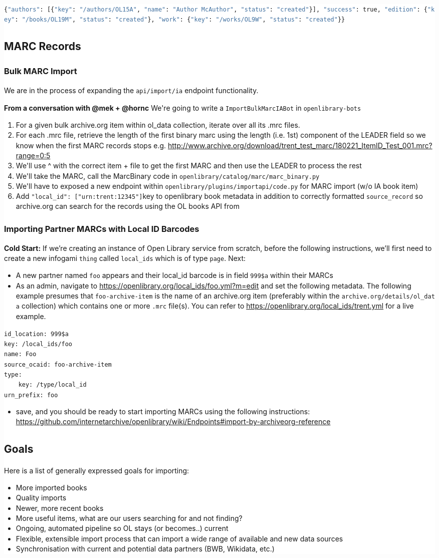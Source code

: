 ```sh
{"authors": [{"key": "/authors/OL15A", "name": "Author McAuthor", "status": "created"}], "success": true, "edition": {"key": "/books/OL19M", "status": "created"}, "work": {"key": "/works/OL9W", "status": "created"}}
```

## MARC Records

### Bulk MARC Import

We are in the process of expanding the `api/import/ia` endpoint functionality.

**From a conversation with @mek + @hornc**
We're going to write a `ImportBulkMarcIABot` in `openlibrary-bots`

1. For a given bulk archive.org item within ol_data collection, iterate over all its .mrc files.
2. For each .mrc file, retrieve the length of the first binary marc using the length (i.e. 1st) component of the LEADER field so we know when the first MARC records stops
e.g. http://www.archive.org/download/trent_test_marc/180221_ItemID_Test_001.mrc?range=0:5
3. We'll use ^ with the correct item + file to get the first MARC and then use the LEADER to process the rest
4. We'll take the MARC, call the MarcBinary code in `openlibrary/catalog/marc/marc_binary.py`
5. We'll have to exposed a new endpoint within `openlibrary/plugins/importapi/code.py` for MARC import (w/o IA book item) 
6. Add `"local_id": ["urn:trent:12345"]`key to openlibrary book metadata in addition to correctly formatted `source_record` so archive.org can search for the records using the OL books API from

### Importing Partner MARCs with Local ID Barcodes

**Cold Start:** If we’re creating an instance of Open Library service from scratch, before the following instructions, we’ll first need to create a new infogami `thing` called `local_ids` which is of type `page`. Next:

- A new partner named `foo` appears and their local_id barcode is in field `999$a` within their MARCs
- As an admin, navigate to https://openlibrary.org/local_ids/foo.yml?m=edit and set the following metadata. The following example presumes that `foo-archive-item` is the name of an archive.org item (preferably within the `archive.org/details/ol_data` collection) which contains one or more `.mrc` file(s). You can refer to https://openlibrary.org/local_ids/trent.yml for a live example.
```
id_location: 999$a
key: /local_ids/foo
name: Foo
source_ocaid: foo-archive-item
type:
    key: /type/local_id
urn_prefix: foo
```
- save, and you should be ready to start importing MARCs using the following instructions: https://github.com/internetarchive/openlibrary/wiki/Endpoints#import-by-archiveorg-reference

## Goals
Here is a list of generally expressed goals for importing:
* More imported books
* Quality imports
* Newer, more recent books
* More useful items, what are our users searching for and not finding?
* Ongoing, automated pipeline so OL stays (or becomes..) current
* Flexible, extensible import process that can import a wide range of available and new data sources
* Synchronisation with current and potential data partners (BWB, Wikidata, etc.)
